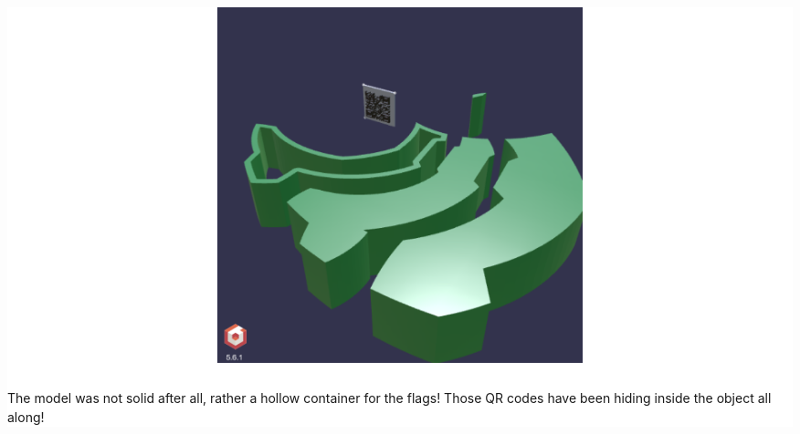 <h1 align="center"><img alt="flag1" src="assets/partial-flag.png" width="400px" /> </h1> 

The model was not solid after all, rather a hollow container for the flags! Those QR codes have been hiding inside the object all along!
